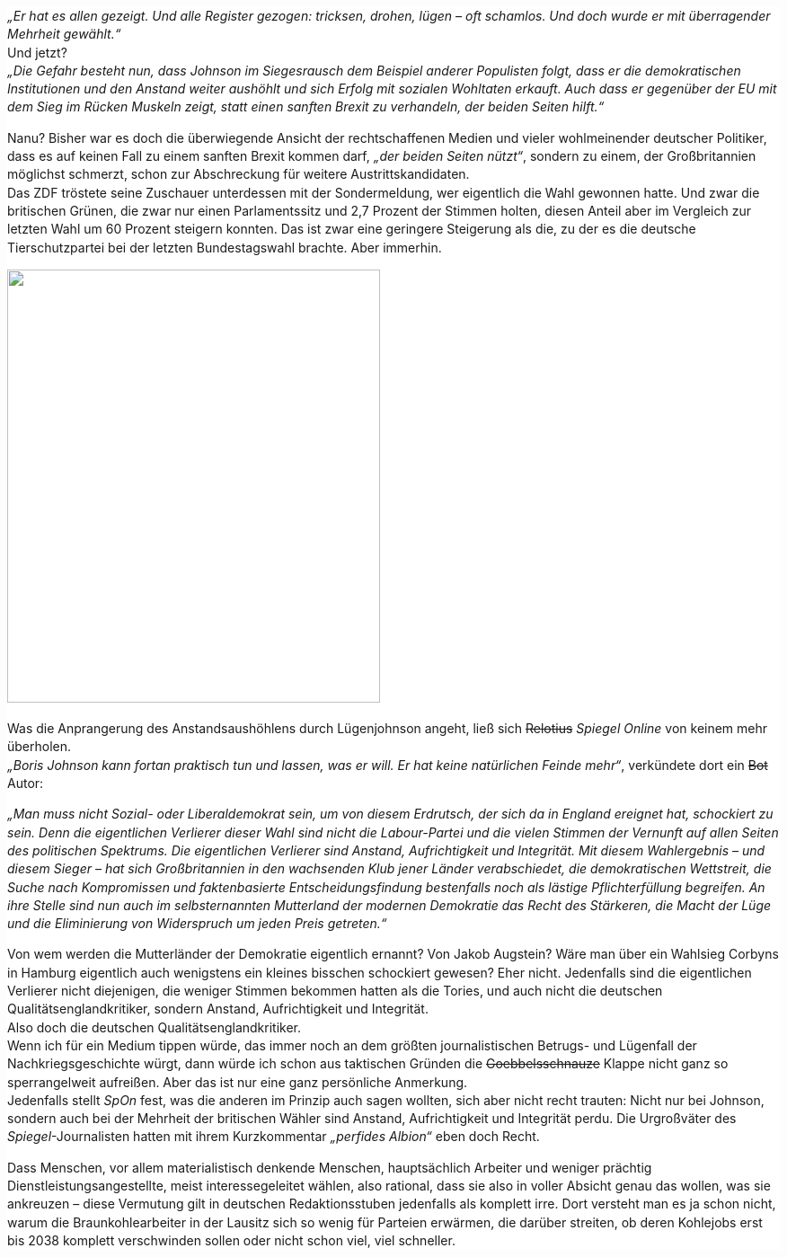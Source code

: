 _„Er hat es allen gezeigt. Und alle Register gezogen: tricksen, drohen, lügen &#8211; oft schamlos. Und doch wurde er mit überragender Mehrheit gewählt.“_<br>
Und jetzt?<br>
_„Die Gefahr besteht nun, dass Johnson im Siegesrausch dem Beispiel anderer Populisten folgt, dass er die demokratischen Institutionen und den Anstand weiter aushöhlt und sich Erfolg mit sozialen Wohltaten erkauft. Auch dass er gegenüber der EU mit dem Sieg im Rücken Muskeln zeigt, statt einen sanften Brexit zu verhandeln, der beiden Seiten hilft.“_

Nanu? Bisher war es doch die überwiegende Ansicht der rechtschaffenen Medien und vieler wohlmeinender deutscher Politiker, dass es auf keinen Fall zu einem sanften Brexit kommen darf, _„der beiden Seiten nützt“_, sondern zu einem, der Großbritannien möglichst schmerzt, schon zur Abschreckung für weitere Austrittskandidaten.<br>
Das ZDF tröstete seine Zuschauer unterdessen mit der Sondermeldung, wer eigentlich die Wahl gewonnen hatte. Und zwar die britischen Grünen, die zwar nur einen Parlamentssitz und 2,7 Prozent der Stimmen holten, diesen Anteil aber im Vergleich zur letzten Wahl um 60 Prozent steigern konnten. Das ist zwar eine geringere Steigerung als die, zu der es die deutsche Tierschutzpartei bei der letzten Bundestagswahl brachte. Aber immerhin.

<a href="https://twitter.com/argonerd/status/1205797405456830464/photo/1" target="_blank" rel="https://twitter.com/argonerd/status/1205797405456830464/photo/1 noopener noreferrer"><img loading="lazy" decoding="async" class="aligncenter wp-image-10195 size-full" src="https://www.publicomag.com/wp-content/uploads/2019/12/Bildschirmfoto-2019-12-16-um-15.53.47.png" alt width="415" height="482" srcset="https://www.publicomag.com/wp-content/uploads/2019/12/Bildschirmfoto-2019-12-16-um-15.53.47.png 415w, https://www.publicomag.com/wp-content/uploads/2019/12/Bildschirmfoto-2019-12-16-um-15.53.47-258x300.png 258w, https://www.publicomag.com/wp-content/uploads/2019/12/Bildschirmfoto-2019-12-16-um-15.53.47-360x418.png 360w, https://www.publicomag.com/wp-content/uploads/2019/12/Bildschirmfoto-2019-12-16-um-15.53.47-226x263.png 226w" sizes="(max-width: 415px) 100vw, 415px" /></a>

Was die Anprangerung des Anstandsaushöhlens durch Lügenjohnson angeht, ließ sich <del>Relotius</del> _Spiegel Online_ von keinem mehr überholen.<br>
_„Boris Johnson kann fortan praktisch tun und lassen, was er will. Er hat keine natürlichen Feinde mehr“_, verkündete dort ein <del>Bot</del> Autor:

_„Man muss nicht Sozial- oder Liberaldemokrat sein, um von diesem Erdrutsch, der sich da in England ereignet hat, schockiert zu sein. Denn die eigentlichen Verlierer dieser Wahl sind nicht die Labour-Partei und die vielen Stimmen der Vernunft auf allen Seiten des politischen Spektrums. Die eigentlichen Verlierer sind Anstand, Aufrichtigkeit und Integrität. Mit diesem Wahlergebnis &#8211; und diesem Sieger &#8211; hat sich Großbritannien in den wachsenden Klub jener Länder verabschiedet, die demokratischen Wettstreit, die Suche nach Kompromissen und faktenbasierte Entscheidungsfindung bestenfalls noch als lästige Pflichterfüllung begreifen. An ihre Stelle sind nun auch im selbsternannten Mutterland der modernen Demokratie das Recht des Stärkeren, die Macht der Lüge und die Eliminierung von Widerspruch um jeden Preis getreten.“_

Von wem werden die Mutterländer der Demokratie eigentlich ernannt? Von Jakob Augstein? Wäre man über ein Wahlsieg Corbyns in Hamburg eigentlich auch wenigstens ein kleines bisschen schockiert gewesen? Eher nicht. Jedenfalls sind die eigentlichen Verlierer nicht diejenigen, die weniger Stimmen bekommen hatten als die Tories, und auch nicht die deutschen Qualitätsenglandkritiker, sondern Anstand, Aufrichtigkeit und Integrität.<br>
Also doch die deutschen Qualitätsenglandkritiker.<br>
Wenn ich für ein Medium tippen würde, das immer noch an dem größten journalistischen Betrugs- und Lügenfall der Nachkriegsgeschichte würgt, dann würde ich schon aus taktischen Gründen die <del>Goebbelsschnauze</del> Klappe nicht ganz so sperrangelweit aufreißen. Aber das ist nur eine ganz persönliche Anmerkung.<br>
Jedenfalls stellt _SpOn_ fest, was die anderen im Prinzip auch sagen wollten, sich aber nicht recht trauten: Nicht nur bei Johnson, sondern auch bei der Mehrheit der britischen Wähler sind Anstand, Aufrichtigkeit und Integrität perdu. Die Urgroßväter des _Spiegel_-Journalisten hatten mit ihrem Kurzkommentar _„perfides Albion“_ eben doch Recht.

Dass Menschen, vor allem materialistisch denkende Menschen, hauptsächlich Arbeiter und weniger prächtig Dienstleistungsangestellte, meist interessegeleitet wählen, also rational, dass sie also in voller Absicht genau das wollen, was sie ankreuzen – diese Vermutung gilt in deutschen Redaktionsstuben jedenfalls als komplett irre. Dort versteht man es ja schon nicht, warum die Braunkohlearbeiter in der Lausitz sich so wenig für Parteien erwärmen, die darüber streiten, ob deren Kohlejobs erst bis 2038 komplett verschwinden sollen oder nicht schon viel, viel schneller.
